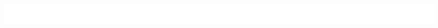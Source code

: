 
<br />
<br />





  [general-npmjs-uri]: https://npmjs.com
  [general-nodejs-uri]: https://nodejs.org
  [general-npmtrends-uri]: http://npmtrends.com/obsidian-gistr


  [github-version-img]: https://img.shields.io/github/v/tag/Aetherinox/opengist-debian?logo=GitHub&label=Version&color=ba5225
  [github-version-uri]: https://github.com/Aetherinox/opengist-debian/releases


  [npm-version-img]: https://img.shields.io/npm/v/obsidian-gistr?logo=npm&label=Version&color=ba5225
  [npm-version-uri]: https://npmjs.com/package/obsidian-gistr


  [pypi-version-img]: https://img.shields.io/pypi/v/obsidian-gistr-plugin
  [pypi-version-uri]: https://pypi.org/project/obsidian-gistr-plugin/


  [license-mit-img]: https://img.shields.io/badge/MIT-FFF?logo=creativecommons&logoColor=FFFFFF&label=License&color=9d29a0
  [license-mit-uri]: https://github.com/Aetherinox/opengist-debian/blob/main/LICENSE


  [github-downloads-img]: https://img.shields.io/github/downloads/Aetherinox/opengist-debian/total?logo=github&logoColor=FFFFFF&label=Downloads&color=376892
  [github-downloads-uri]: https://github.com/Aetherinox/opengist-debian/releases


  [npmjs-downloads-img]: https://img.shields.io/npm/dw/%40aetherinox%2Fmkdocs-link-embeds?logo=npm&&label=Downloads&color=376892
  [npmjs-downloads-uri]: https://npmjs.com/package/obsidian-gistr


  [github-size-img]: https://img.shields.io/github/repo-size/Aetherinox/opengist-debian?logo=github&label=Size&color=59702a
  [github-size-uri]: https://github.com/Aetherinox/opengist-debian/releases


  [npmjs-size-img]: https://img.shields.io/npm/unpacked-size/obsidian-gistr/latest?logo=npm&label=Size&color=59702a
  [npmjs-size-uri]: https://npmjs.com/package/obsidian-gistr


  [codecov-coverage-img]: https://img.shields.io/codecov/c/github/Aetherinox/opengist-debian?token=MPAVASGIOG&logo=codecov&logoColor=FFFFFF&label=Coverage&color=354b9e
  [codecov-coverage-uri]: https://codecov.io/github/Aetherinox/opengist-debian


  [contribs-all-img]: https://img.shields.io/github/all-contributors/Aetherinox/opengist-debian?logo=contributorcovenant&color=de1f6f&label=contributors
  [contribs-all-uri]: https://github.com/all-contributors/all-contributors


  [github-build-img]: https://img.shields.io/github/actions/workflow/status/Aetherinox/opengist-debian/deb_build.yml?logo=github&logoColor=FFFFFF&label=Build&color=%23278b30
  [github-build-uri]: https://github.com/Aetherinox/opengist-debian/actions/workflows/deb_build.yml


  [github-build-pypi-img]: https://img.shields.io/github/actions/workflow/status/Aetherinox/opengist-debian/release-pypi.yml?logo=github&logoColor=FFFFFF&label=Build&color=%23278b30
  [github-build-pypi-uri]: https://github.com/Aetherinox/opengist-debian/actions/workflows/pypi-release.yml


  [github-tests-img]: https://img.shields.io/github/actions/workflow/status/Aetherinox/opengist-debian/npm-tests.yml?logo=github&label=Tests&color=2c6488
  [github-tests-uri]: https://github.com/Aetherinox/opengist-debian/actions/workflows/npm-tests.yml


  [github-commit-img]: https://img.shields.io/github/last-commit/Aetherinox/opengist-debian?logo=conventionalcommits&logoColor=FFFFFF&label=Last%20Commit&color=313131
  [github-commit-uri]: https://github.com/Aetherinox/opengist-debian/commits/main/



